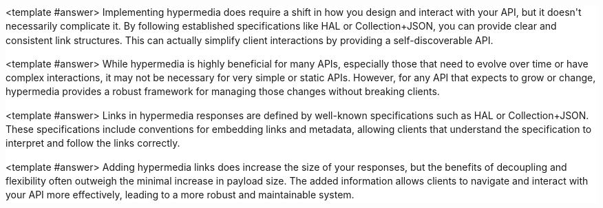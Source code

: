<faq-entry>
  <template #question>
    Will implementing hypermedia complicate my API?
  </template>

  <template #answer>
    Implementing hypermedia does require a shift in how you design and interact with your API, but it doesn't necessarily complicate it. By following established specifications like HAL or Collection+JSON, you can provide clear and consistent link structures. This can actually simplify client interactions by providing a self-discoverable API.
  </template>
</faq-entry>


<faq-entry>
  <template #question>
    Is hypermedia suitable for all types of APIs?
  </template>

  <template #answer>
    While hypermedia is highly beneficial for many APIs, especially those that need to evolve over time or have complex interactions, it may not be necessary for very simple or static APIs. However, for any API that expects to grow or change, hypermedia provides a robust framework for managing those changes without breaking clients.
  </template>
</faq-entry>

<faq-entry>
  <template #question>
    How do clients know how to interpret the links?
  </template>

  <template #answer>
    Links in hypermedia responses are defined by well-known specifications such as HAL or Collection+JSON. These specifications include conventions for embedding links and metadata, allowing clients that understand the specification to interpret and follow the links correctly.
  </template>
</faq-entry>

<faq-entry>
  <template #question>
    Won’t adding hypermedia increase the size of my responses?

  </template>

  <template #answer>
    Adding hypermedia links does increase the size of your responses, but the benefits of decoupling and flexibility often outweigh the minimal increase in payload size. The added information allows clients to navigate and interact with your API more effectively, leading to a more robust and maintainable system.
  </template>
</faq-entry>

<faq-entry>
  <template #question>
    How does hypermedia handle versioning?
  </template>
